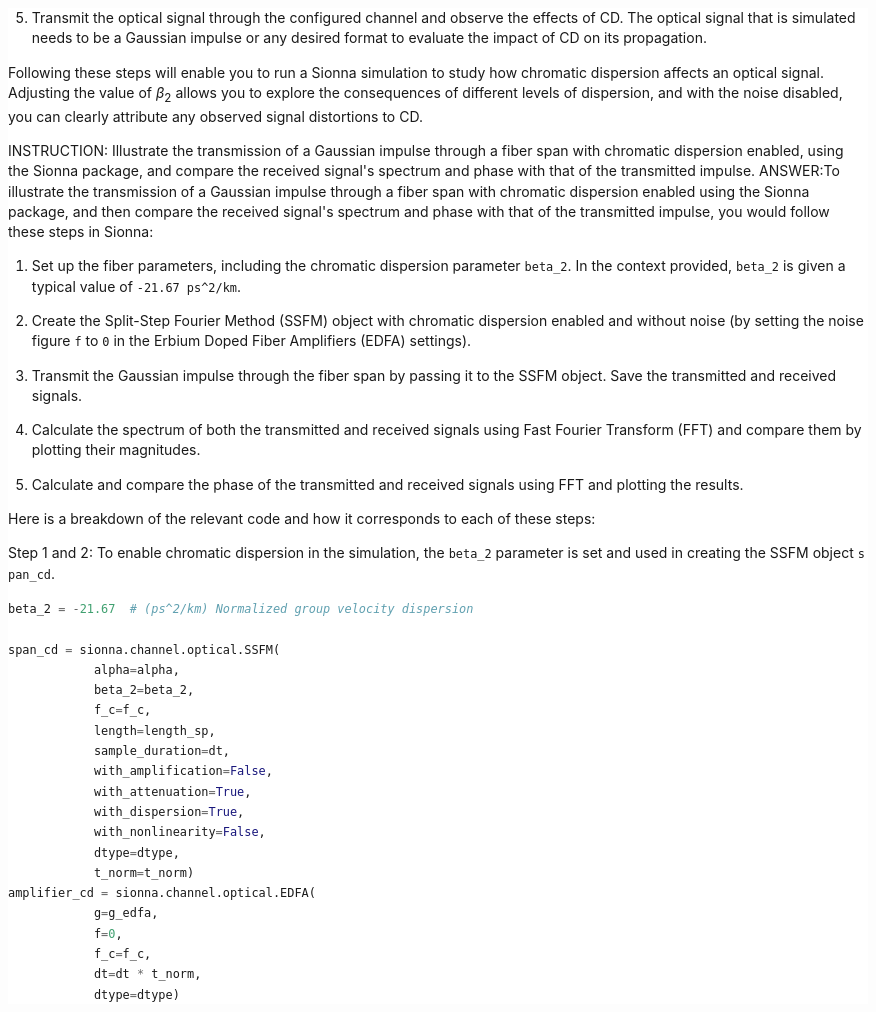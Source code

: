 5. Transmit the optical signal through the configured channel and observe the effects of CD. The optical signal that is simulated needs to be a Gaussian impulse or any desired format to evaluate the impact of CD on its propagation.

Following these steps will enable you to run a Sionna simulation to study how chromatic dispersion affects an optical signal. Adjusting the value of $\beta_2$ allows you to explore the consequences of different levels of dispersion, and with the noise disabled, you can clearly attribute any observed signal distortions to CD.

INSTRUCTION: Illustrate the transmission of a Gaussian impulse through a fiber span with chromatic dispersion enabled, using the Sionna package, and compare the received signal's spectrum and phase with that of the transmitted impulse.
ANSWER:To illustrate the transmission of a Gaussian impulse through a fiber span with chromatic dispersion enabled using the Sionna package, and then compare the received signal's spectrum and phase with that of the transmitted impulse, you would follow these steps in Sionna:

1. Set up the fiber parameters, including the chromatic dispersion parameter `beta_2`. In the context provided, `beta_2` is given a typical value of `-21.67 ps^2/km`.

2. Create the Split-Step Fourier Method (SSFM) object with chromatic dispersion enabled and without noise (by setting the noise figure `f` to `0` in the Erbium Doped Fiber Amplifiers (EDFA) settings).

3. Transmit the Gaussian impulse through the fiber span by passing it to the SSFM object. Save the transmitted and received signals.

4. Calculate the spectrum of both the transmitted and received signals using Fast Fourier Transform (FFT) and compare them by plotting their magnitudes.

5. Calculate and compare the phase of the transmitted and received signals using FFT and plotting the results.

Here is a breakdown of the relevant code and how it corresponds to each of these steps:

Step 1 and 2:
To enable chromatic dispersion in the simulation, the `beta_2` parameter is set and used in creating the SSFM object `span_cd`.

```python
beta_2 = -21.67  # (ps^2/km) Normalized group velocity dispersion

span_cd = sionna.channel.optical.SSFM(
            alpha=alpha,
            beta_2=beta_2,
            f_c=f_c,
            length=length_sp,
            sample_duration=dt,
            with_amplification=False,
            with_attenuation=True,
            with_dispersion=True,
            with_nonlinearity=False,
            dtype=dtype,
            t_norm=t_norm)
amplifier_cd = sionna.channel.optical.EDFA(
            g=g_edfa,
            f=0,
            f_c=f_c,
            dt=dt * t_norm,
            dtype=dtype)
```
